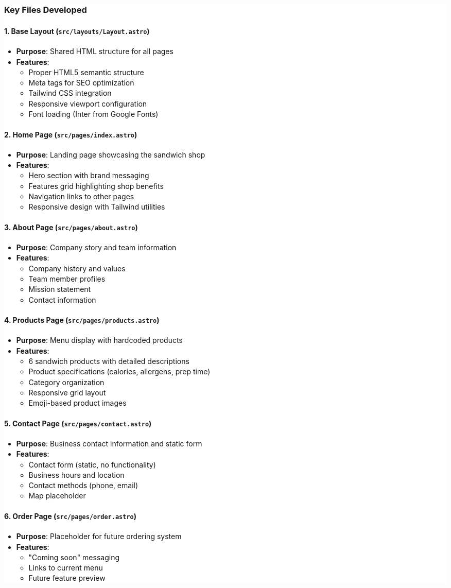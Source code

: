 ### Key Files Developed

#### 1. Base Layout (`src/layouts/Layout.astro`)
- **Purpose**: Shared HTML structure for all pages
- **Features**: 
  - Proper HTML5 semantic structure
  - Meta tags for SEO optimization
  - Tailwind CSS integration
  - Responsive viewport configuration
  - Font loading (Inter from Google Fonts)

#### 2. Home Page (`src/pages/index.astro`)
- **Purpose**: Landing page showcasing the sandwich shop
- **Features**:
  - Hero section with brand messaging
  - Features grid highlighting shop benefits
  - Navigation links to other pages
  - Responsive design with Tailwind utilities

#### 3. About Page (`src/pages/about.astro`)
- **Purpose**: Company story and team information
- **Features**:
  - Company history and values
  - Team member profiles
  - Mission statement
  - Contact information

#### 4. Products Page (`src/pages/products.astro`)
- **Purpose**: Menu display with hardcoded products
- **Features**:
  - 6 sandwich products with detailed descriptions
  - Product specifications (calories, allergens, prep time)
  - Category organization
  - Responsive grid layout
  - Emoji-based product images

#### 5. Contact Page (`src/pages/contact.astro`)
- **Purpose**: Business contact information and static form
- **Features**:
  - Contact form (static, no functionality)
  - Business hours and location
  - Contact methods (phone, email)
  - Map placeholder

#### 6. Order Page (`src/pages/order.astro`)
- **Purpose**: Placeholder for future ordering system
- **Features**:
  - "Coming soon" messaging
  - Links to current menu
  - Future feature preview
